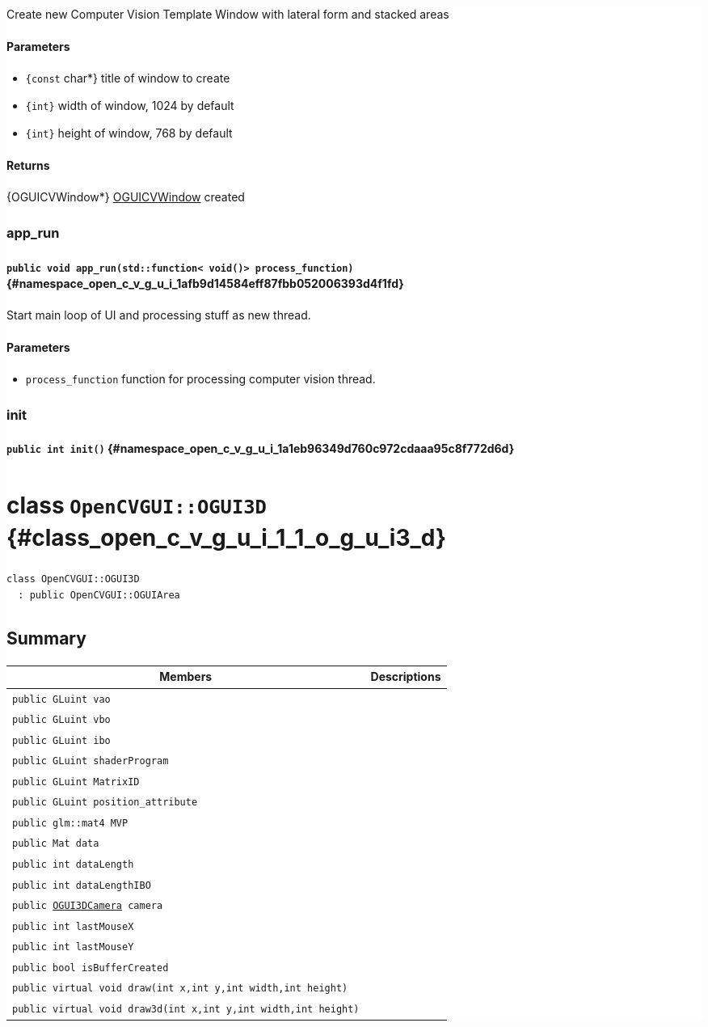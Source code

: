 

Create new Computer Vision Template Window with lateral form and stacked areas 
#### Parameters
* `{const` char*} title of window to create 


* `{int}` width of window, 1024 by default 


* `{int}` height of window, 768 by default 





#### Returns
{OGUICVWindow*} [OGUICVWindow](#class_open_c_v_g_u_i_1_1_o_g_u_i_c_v_window) created

### app_run
#### `public void app_run(std::function< void()> process_function)` {#namespace_open_c_v_g_u_i_1afb9d14584eff87fbb052006393d4f1fd}



Start main loop of UI and processing stuff as new thread. 
#### Parameters
* `process_function` function for processing computer vision thread.

### init
#### `public int init()` {#namespace_open_c_v_g_u_i_1a1eb96349d760c972cdaaa95c8f772d6d}





# class `OpenCVGUI::OGUI3D` {#class_open_c_v_g_u_i_1_1_o_g_u_i3_d}

```
class OpenCVGUI::OGUI3D
  : public OpenCVGUI::OGUIArea
```  





## Summary

 Members                        | Descriptions                                
--------------------------------|---------------------------------------------
`public GLuint vao` | 
`public GLuint vbo` | 
`public GLuint ibo` | 
`public GLuint shaderProgram` | 
`public GLuint MatrixID` | 
`public GLuint position_attribute` | 
`public glm::mat4 MVP` | 
`public Mat data` | 
`public int dataLength` | 
`public int dataLengthIBO` | 
`public `[`OGUI3DCamera`](#class_open_c_v_g_u_i_1_1_o_g_u_i3_d_camera)` camera` | 
`public int lastMouseX` | 
`public int lastMouseY` | 
`public bool isBufferCreated` | 
`public virtual void draw(int x,int y,int width,int height)` | 
`public virtual void draw3d(int x,int y,int width,int height)` | 